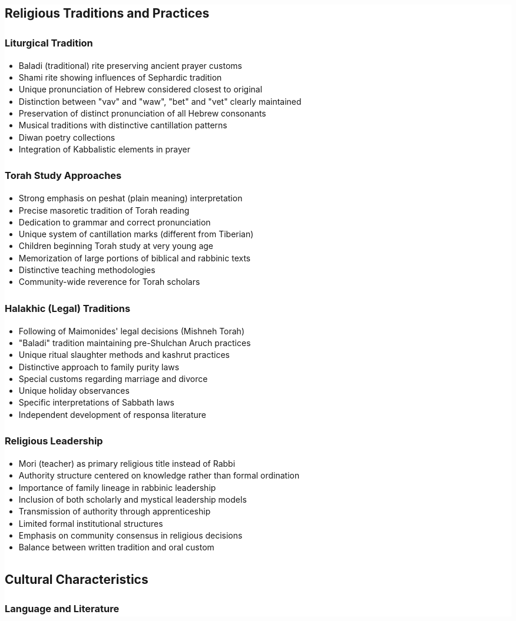 ## Religious Traditions and Practices

### Liturgical Tradition

- Baladi (traditional) rite preserving ancient prayer customs
- Shami rite showing influences of Sephardic tradition
- Unique pronunciation of Hebrew considered closest to original
- Distinction between "vav" and "waw", "bet" and "vet" clearly maintained
- Preservation of distinct pronunciation of all Hebrew consonants
- Musical traditions with distinctive cantillation patterns
- Diwan poetry collections
- Integration of Kabbalistic elements in prayer

### Torah Study Approaches

- Strong emphasis on peshat (plain meaning) interpretation
- Precise masoretic tradition of Torah reading
- Dedication to grammar and correct pronunciation
- Unique system of cantillation marks (different from Tiberian)
- Children beginning Torah study at very young age
- Memorization of large portions of biblical and rabbinic texts
- Distinctive teaching methodologies
- Community-wide reverence for Torah scholars

### Halakhic (Legal) Traditions

- Following of Maimonides' legal decisions (Mishneh Torah)
- "Baladi" tradition maintaining pre-Shulchan Aruch practices
- Unique ritual slaughter methods and kashrut practices
- Distinctive approach to family purity laws
- Special customs regarding marriage and divorce
- Unique holiday observances
- Specific interpretations of Sabbath laws
- Independent development of responsa literature

### Religious Leadership

- Mori (teacher) as primary religious title instead of Rabbi
- Authority structure centered on knowledge rather than formal ordination
- Importance of family lineage in rabbinic leadership
- Inclusion of both scholarly and mystical leadership models
- Transmission of authority through apprenticeship
- Limited formal institutional structures
- Emphasis on community consensus in religious decisions
- Balance between written tradition and oral custom

## Cultural Characteristics

### Language and Literature
